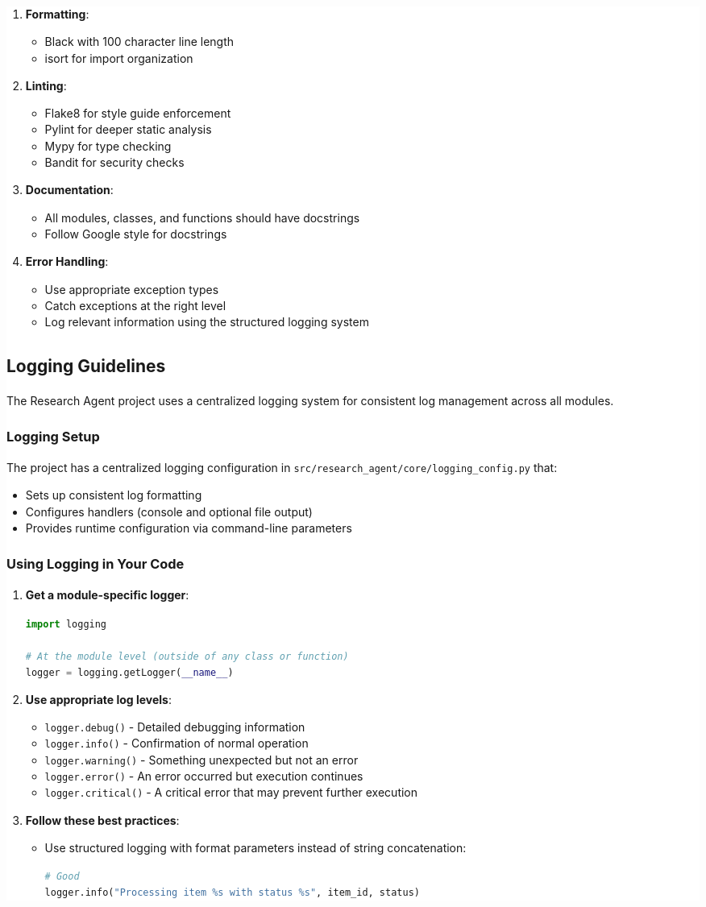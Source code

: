 1. **Formatting**:
   - Black with 100 character line length
   - isort for import organization

2. **Linting**:
   - Flake8 for style guide enforcement
   - Pylint for deeper static analysis
   - Mypy for type checking
   - Bandit for security checks

3. **Documentation**:
   - All modules, classes, and functions should have docstrings
   - Follow Google style for docstrings

4. **Error Handling**:
   - Use appropriate exception types
   - Catch exceptions at the right level
   - Log relevant information using the structured logging system

## Logging Guidelines

The Research Agent project uses a centralized logging system for consistent log management across all modules.

### Logging Setup

The project has a centralized logging configuration in `src/research_agent/core/logging_config.py` that:
- Sets up consistent log formatting
- Configures handlers (console and optional file output)
- Provides runtime configuration via command-line parameters

### Using Logging in Your Code

1. **Get a module-specific logger**:
   ```python
   import logging
   
   # At the module level (outside of any class or function)
   logger = logging.getLogger(__name__)
   ```

2. **Use appropriate log levels**:
   - `logger.debug()` - Detailed debugging information
   - `logger.info()` - Confirmation of normal operation
   - `logger.warning()` - Something unexpected but not an error
   - `logger.error()` - An error occurred but execution continues
   - `logger.critical()` - A critical error that may prevent further execution

3. **Follow these best practices**:
   - Use structured logging with format parameters instead of string concatenation:
     ```python
     # Good
     logger.info("Processing item %s with status %s", item_id, status)
     